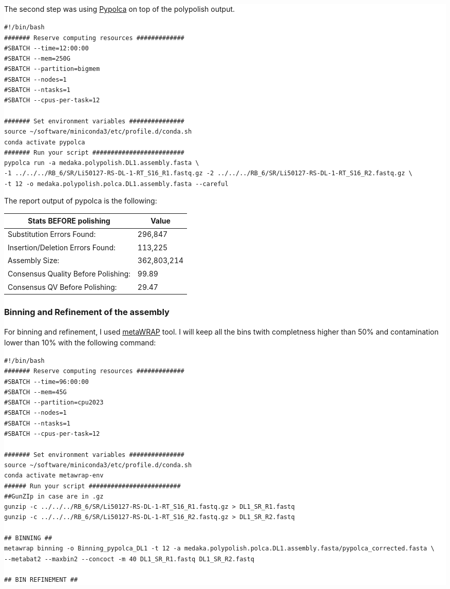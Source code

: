 The second step was using [Pypolca](https://github.com/gbouras13/pypolca) on top of the polypolish output.

```
#!/bin/bash
####### Reserve computing resources #############
#SBATCH --time=12:00:00
#SBATCH --mem=250G
#SBATCH --partition=bigmem
#SBATCH --nodes=1
#SBATCH --ntasks=1
#SBATCH --cpus-per-task=12

####### Set environment variables ###############
source ~/software/miniconda3/etc/profile.d/conda.sh
conda activate pypolca
####### Run your script #########################
pypolca run -a medaka.polypolish.DL1.assembly.fasta \
-1 ../../../RB_6/SR/Li50127-RS-DL-1-RT_S16_R1.fastq.gz -2 ../../../RB_6/SR/Li50127-RS-DL-1-RT_S16_R2.fastq.gz \
-t 12 -o medaka.polypolish.polca.DL1.assembly.fasta --careful
```

The report output of pypolca is the following:

|Stats BEFORE polishing| Value |
|--------|--------|
|Substitution Errors Found:| 296,847|
|Insertion/Deletion Errors Found:| 113,225|
|Assembly Size:| 362,803,214|
|Consensus Quality Before Polishing:| 99.89|
|Consensus QV Before Polishing:| 29.47|

### Binning and Refinement of the assembly

For binning and refinement, I used [metaWRAP](https://github.com/bxlab/metaWRAP) tool. I will keep all the bins twith completness higher than 50% and contamination lower than 10% with the following command:

```
#!/bin/bash
####### Reserve computing resources #############
#SBATCH --time=96:00:00
#SBATCH --mem=45G
#SBATCH --partition=cpu2023
#SBATCH --nodes=1
#SBATCH --ntasks=1
#SBATCH --cpus-per-task=12

####### Set environment variables ###############
source ~/software/miniconda3/etc/profile.d/conda.sh
conda activate metawrap-env
###### Run your script #########################
##GunZIp in case are in .gz
gunzip -c ../../../RB_6/SR/Li50127-RS-DL-1-RT_S16_R1.fastq.gz > DL1_SR_R1.fastq
gunzip -c ../../../RB_6/SR/Li50127-RS-DL-1-RT_S16_R2.fastq.gz > DL1_SR_R2.fastq

## BINNING ##
metawrap binning -o Binning_pypolca_DL1 -t 12 -a medaka.polypolish.polca.DL1.assembly.fasta/pypolca_corrected.fasta \
--metabat2 --maxbin2 --concoct -m 40 DL1_SR_R1.fastq DL1_SR_R2.fastq

## BIN REFINEMENT ##
```